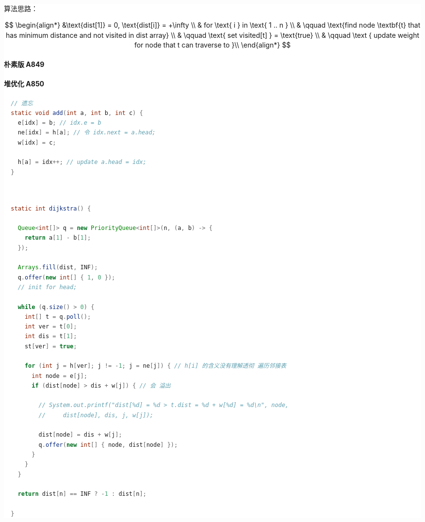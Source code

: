 算法思路：

$$
\begin{align*}
  &\text{dist[1]} = 0, \text{dist[i]} = +\infty  \\
  & for  \text{ i }  in  \text{ 1 .. n }   \\ 
  & \qquad \text{find node \textbf{t}  that has minimum distance and not visited in dist array}  \\ 
  & \qquad \text{ set visited[t] } = \text{true}  \\ 
  & \qquad \text { update weight for node that t can traverse to }\\ 
\end{align*}
$$


#### 朴素版 A849




#### 堆优化 A850

```java
  // 遗忘
  static void add(int a, int b, int c) {
    e[idx] = b; // idx.e = b
    ne[idx] = h[a]; // 令 idx.next = a.head;
    w[idx] = c;

    h[a] = idx++; // update a.head = idx;
  }

```

```java


  static int dijkstra() {

    Queue<int[]> q = new PriorityQueue<int[]>(n, (a, b) -> {
      return a[1] - b[1];
    });

    Arrays.fill(dist, INF);
    q.offer(new int[] { 1, 0 });
    // init for head;

    while (q.size() > 0) {
      int[] t = q.poll();
      int ver = t[0];
      int dis = t[1];
      st[ver] = true;

      for (int j = h[ver]; j != -1; j = ne[j]) { // h[i] 的含义没有理解透彻 遍历邻接表
        int node = e[j];
        if (dist[node] > dis + w[j]) { // 会 溢出

          // System.out.printf("dist[%d] = %d > t.dist = %d + w[%d] = %d\n", node,
          //     dist[node], dis, j, w[j]);

          dist[node] = dis + w[j];
          q.offer(new int[] { node, dist[node] });
        }
      }
    }

    return dist[n] == INF ? -1 : dist[n];

  }
```